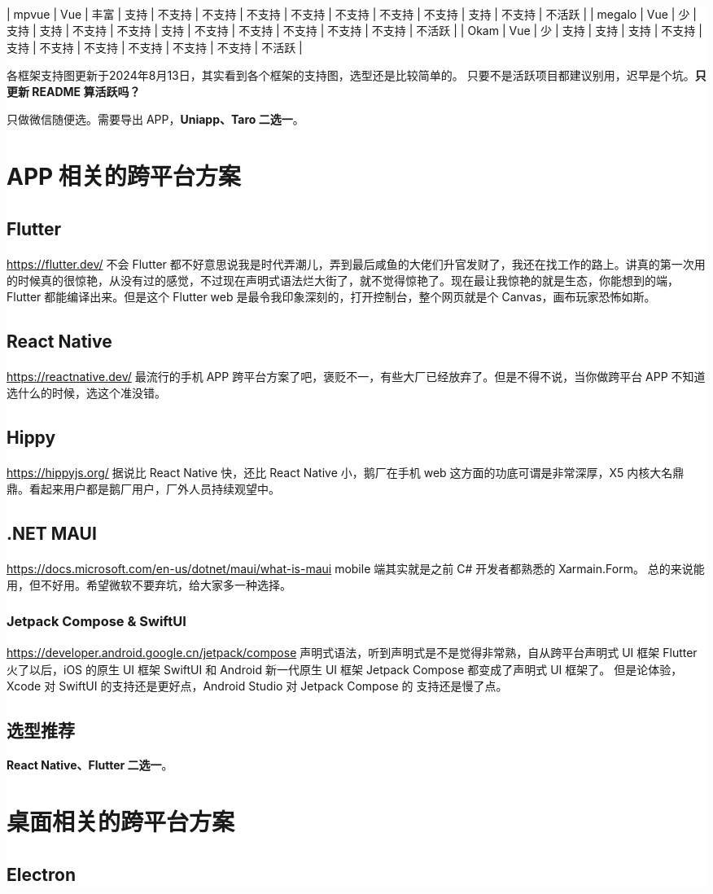| mpvue | Vue | 丰富 | 支持 | 不支持 | 不支持 | 不支持 | 不支持 | 不支持 | 不支持 | 不支持 | 支持 | 不支持 | 不活跃 |
| megalo | Vue | 少 | 支持 | 支持 | 不支持 | 不支持 | 支持 | 不支持 | 不支持 | 不支持 | 不支持 | 不支持 | 不活跃 |
| Okam | Vue | 少 | 支持 | 支持 | 支持 | 不支持 | 支持 | 不支持 | 不支持 | 不支持 | 不支持 | 不支持 | 不活跃 |

各框架支持图更新于2024年8月13日，其实看到各个框架的支持图，选型还是比较简单的。
只要不是活跃项目都建议别用，迟早是个坑。**只更新 README 算活跃吗？**

只做微信随便选。需要导出 APP，**Uniapp、Taro 二选一**。

# APP 相关的跨平台方案

## Flutter

<https://flutter.dev/>
不会 Flutter 都不好意思说我是时代弄潮儿，弄到最后咸鱼的大佬们升官发财了，我还在找工作的路上。讲真的第一次用的时候真的很惊艳，从没有过的感觉，不过现在声明式语法烂大街了，就不觉得惊艳了。现在最让我惊艳的就是生态，你能想到的端，Flutter 都能编译出来。但是这个 Flutter web 是最令我印象深刻的，打开控制台，整个网页就是个 Canvas，画布玩家恐怖如斯。

## React Native

<https://reactnative.dev/>
最流行的手机 APP 跨平台方案了吧，褒贬不一，有些大厂已经放弃了。但是不得不说，当你做跨平台 APP 不知道选什么的时候，选这个准没错。

## Hippy

<https://hippyjs.org/>
据说比 React Native 快，还比 React Native 小，鹅厂在手机 web 这方面的功底可谓是非常深厚，X5 内核大名鼎鼎。看起来用户都是鹅厂用户，厂外人员持续观望中。

## .NET MAUI

<https://docs.microsoft.com/en-us/dotnet/maui/what-is-maui>
mobile 端其实就是之前 C# 开发者都熟悉的 Xarmain.Form。
总的来说能用，但不好用。希望微软不要弃坑，给大家多一种选择。

### Jetpack Compose & SwiftUI

<https://developer.android.google.cn/jetpack/compose>
声明式语法，听到声明式是不是觉得非常熟，自从跨平台声明式 UI 框架 Flutter 火了以后，iOS 的原生 UI 框架 SwiftUI 和 Android 新一代原生 UI 框架 Jetpack Compose 都变成了声明式 UI 框架了。
但是论体验，Xcode 对 SwiftUI 的支持还是更好点，Android Studio 对 Jetpack Compose 的 支持还是慢了点。

## 选型推荐

**React Native、Flutter 二选一**。


# 桌面相关的跨平台方案

## Electron
